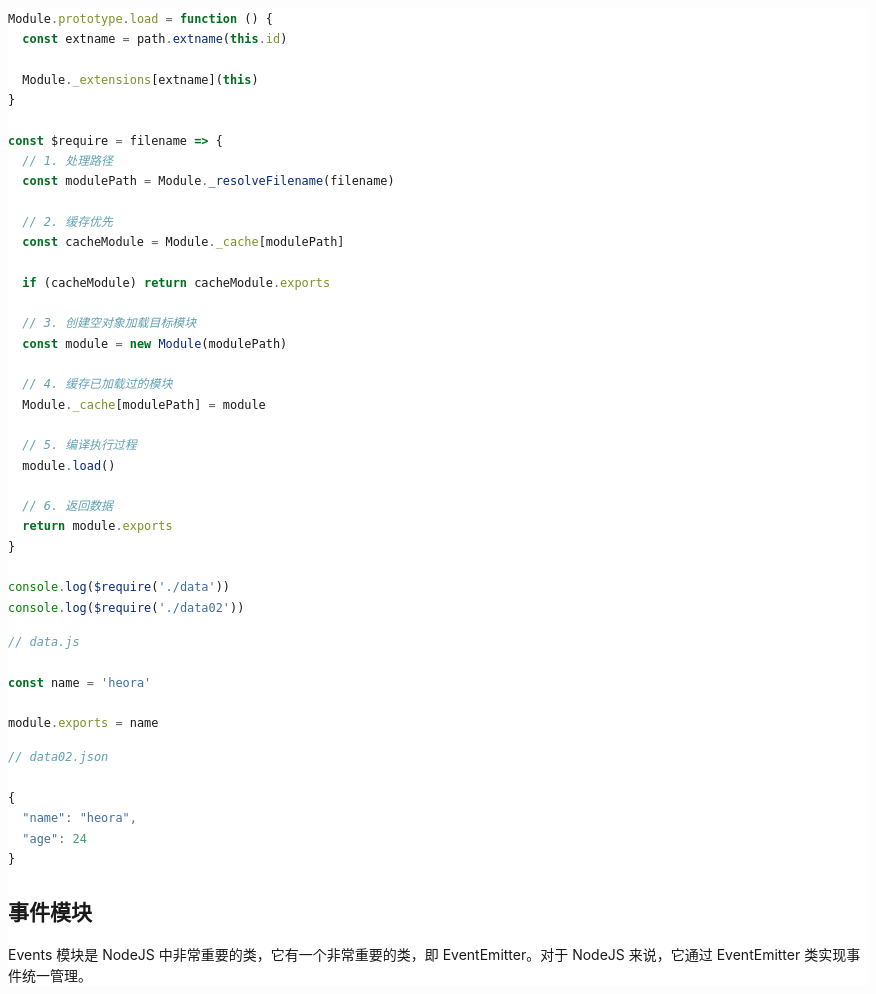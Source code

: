 ```js
Module.prototype.load = function () {
  const extname = path.extname(this.id)

  Module._extensions[extname](this)
}

const $require = filename => {
  // 1. 处理路径
  const modulePath = Module._resolveFilename(filename)

  // 2. 缓存优先
  const cacheModule = Module._cache[modulePath]

  if (cacheModule) return cacheModule.exports

  // 3. 创建空对象加载目标模块
  const module = new Module(modulePath)

  // 4. 缓存已加载过的模块
  Module._cache[modulePath] = module

  // 5. 编译执行过程
  module.load()

  // 6. 返回数据
  return module.exports
}

console.log($require('./data'))
console.log($require('./data02'))
```

```js
// data.js

const name = 'heora'

module.exports = name
```

```js
// data02.json

{
  "name": "heora",
  "age": 24
}
```

## 事件模块

Events 模块是 NodeJS 中非常重要的类，它有一个非常重要的类，即 EventEmitter。对于 NodeJS 来说，它通过 EventEmitter 类实现事件统一管理。
